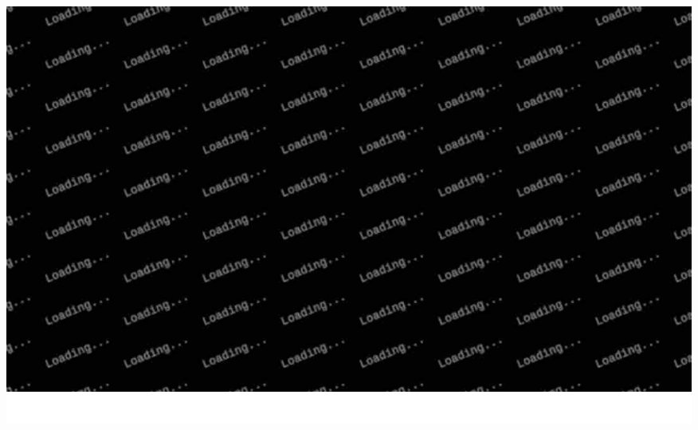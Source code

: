  <img width="100%" height="100%" class="lazyload" src="./../images/loading.jpg"
  data-src="./../images/BT13/bd-04350-1090px.jpg"
  data-srcset="./../images/BT13/bd-04350-512px.jpg 512w,
  ./../images/BT13/bd-04350-768px.jpg 768w,
  ./../images/BT13/bd-04350-1090px.jpg 1090w"
  sizes="(min-width: 1218px) 1090px,
  (min-width: 768px) 87vw,
  89vw" />
</div>

<br>

<video class='lazyload' playsinline nocontrols muted data-autoplay preload='none' loop data-poster='./../images/loadingvideo.jpg'>
  <source src="./../videos/BT13/02 - hol horse reference.webm" type='video/webm; codecs="vp8, vorbis"'>
  <source src="./../videos/BT13/02 - hol horse reference.mp4" type='video/mp4; codecs=avc1.42E01E,mp4a.40.2'>
</video>

<div id="container1" class="twentytwenty-container">